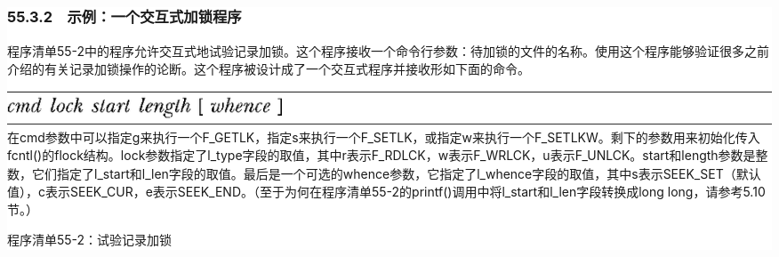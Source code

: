 ### 55.3.2　示例：一个交互式加锁程序

程序清单55-2中的程序允许交互式地试验记录加锁。这个程序接收一个命令行参数：待加锁的文件的名称。使用这个程序能够验证很多之前介绍的有关记录加锁操作的论断。这个程序被设计成了一个交互式程序并接收形如下面的命令。



![1409.png](../images/1409.png)
在cmd参数中可以指定g来执行一个F_GETLK，指定s来执行一个F_SETLK，或指定w来执行一个F_SETLKW。剩下的参数用来初始化传入fcntl()的flock结构。lock参数指定了l_type字段的取值，其中r表示F_RDLCK，w表示F_WRLCK，u表示F_UNLCK。start和length参数是整数，它们指定了l_start和l_len字段的取值。最后是一个可选的whence参数，它指定了l_whence字段的取值，其中s表示SEEK_SET（默认值），c表示SEEK_CUR，e表示SEEK_END。（至于为何在程序清单55-2的printf()调用中将l_start和l_len字段转换成long long，请参考5.10节。）

程序清单55-2：试验记录加锁
